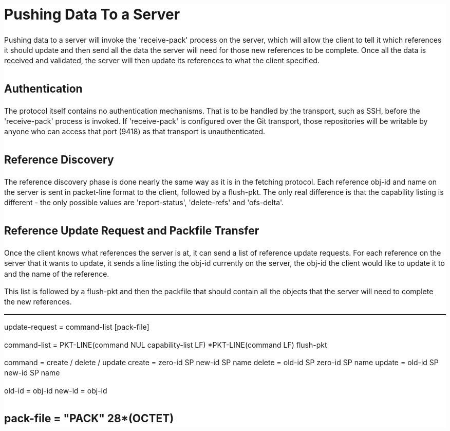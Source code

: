 
Pushing Data To a Server
========================

Pushing data to a server will invoke the 'receive-pack' process on the
server, which will allow the client to tell it which references it should
update and then send all the data the server will need for those new
references to be complete.  Once all the data is received and validated,
the server will then update its references to what the client specified.

Authentication
--------------

The protocol itself contains no authentication mechanisms.  That is to be
handled by the transport, such as SSH, before the 'receive-pack' process is
invoked.  If 'receive-pack' is configured over the Git transport, those
repositories will be writable by anyone who can access that port (9418) as
that transport is unauthenticated.

Reference Discovery
-------------------

The reference discovery phase is done nearly the same way as it is in the
fetching protocol. Each reference obj-id and name on the server is sent
in packet-line format to the client, followed by a flush-pkt.  The only
real difference is that the capability listing is different - the only
possible values are 'report-status', 'delete-refs' and 'ofs-delta'.

Reference Update Request and Packfile Transfer
----------------------------------------------

Once the client knows what references the server is at, it can send a
list of reference update requests.  For each reference on the server
that it wants to update, it sends a line listing the obj-id currently on
the server, the obj-id the client would like to update it to and the name
of the reference.

This list is followed by a flush-pkt and then the packfile that should
contain all the objects that the server will need to complete the new
references.

----
  update-request    =  command-list [pack-file]

  command-list      =  PKT-LINE(command NUL capability-list LF)
           *PKT-LINE(command LF)
           flush-pkt

  command           =  create / delete / update
  create            =  zero-id SP new-id  SP name
  delete            =  old-id  SP zero-id SP name
  update            =  old-id  SP new-id  SP name

  old-id            =  obj-id
  new-id            =  obj-id

  pack-file         = "PACK" 28*(OCTET)
----
